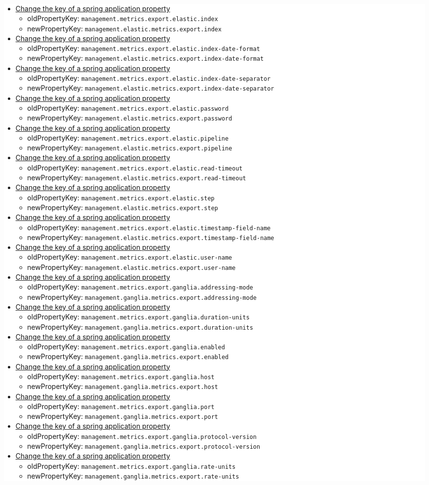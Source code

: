 * [Change the key of a spring application property](../../../java/spring/changespringpropertykey.md)
  * oldPropertyKey: `management.metrics.export.elastic.index`
  * newPropertyKey: `management.elastic.metrics.export.index`
* [Change the key of a spring application property](../../../java/spring/changespringpropertykey.md)
  * oldPropertyKey: `management.metrics.export.elastic.index-date-format`
  * newPropertyKey: `management.elastic.metrics.export.index-date-format`
* [Change the key of a spring application property](../../../java/spring/changespringpropertykey.md)
  * oldPropertyKey: `management.metrics.export.elastic.index-date-separator`
  * newPropertyKey: `management.elastic.metrics.export.index-date-separator`
* [Change the key of a spring application property](../../../java/spring/changespringpropertykey.md)
  * oldPropertyKey: `management.metrics.export.elastic.password`
  * newPropertyKey: `management.elastic.metrics.export.password`
* [Change the key of a spring application property](../../../java/spring/changespringpropertykey.md)
  * oldPropertyKey: `management.metrics.export.elastic.pipeline`
  * newPropertyKey: `management.elastic.metrics.export.pipeline`
* [Change the key of a spring application property](../../../java/spring/changespringpropertykey.md)
  * oldPropertyKey: `management.metrics.export.elastic.read-timeout`
  * newPropertyKey: `management.elastic.metrics.export.read-timeout`
* [Change the key of a spring application property](../../../java/spring/changespringpropertykey.md)
  * oldPropertyKey: `management.metrics.export.elastic.step`
  * newPropertyKey: `management.elastic.metrics.export.step`
* [Change the key of a spring application property](../../../java/spring/changespringpropertykey.md)
  * oldPropertyKey: `management.metrics.export.elastic.timestamp-field-name`
  * newPropertyKey: `management.elastic.metrics.export.timestamp-field-name`
* [Change the key of a spring application property](../../../java/spring/changespringpropertykey.md)
  * oldPropertyKey: `management.metrics.export.elastic.user-name`
  * newPropertyKey: `management.elastic.metrics.export.user-name`
* [Change the key of a spring application property](../../../java/spring/changespringpropertykey.md)
  * oldPropertyKey: `management.metrics.export.ganglia.addressing-mode`
  * newPropertyKey: `management.ganglia.metrics.export.addressing-mode`
* [Change the key of a spring application property](../../../java/spring/changespringpropertykey.md)
  * oldPropertyKey: `management.metrics.export.ganglia.duration-units`
  * newPropertyKey: `management.ganglia.metrics.export.duration-units`
* [Change the key of a spring application property](../../../java/spring/changespringpropertykey.md)
  * oldPropertyKey: `management.metrics.export.ganglia.enabled`
  * newPropertyKey: `management.ganglia.metrics.export.enabled`
* [Change the key of a spring application property](../../../java/spring/changespringpropertykey.md)
  * oldPropertyKey: `management.metrics.export.ganglia.host`
  * newPropertyKey: `management.ganglia.metrics.export.host`
* [Change the key of a spring application property](../../../java/spring/changespringpropertykey.md)
  * oldPropertyKey: `management.metrics.export.ganglia.port`
  * newPropertyKey: `management.ganglia.metrics.export.port`
* [Change the key of a spring application property](../../../java/spring/changespringpropertykey.md)
  * oldPropertyKey: `management.metrics.export.ganglia.protocol-version`
  * newPropertyKey: `management.ganglia.metrics.export.protocol-version`
* [Change the key of a spring application property](../../../java/spring/changespringpropertykey.md)
  * oldPropertyKey: `management.metrics.export.ganglia.rate-units`
  * newPropertyKey: `management.ganglia.metrics.export.rate-units`